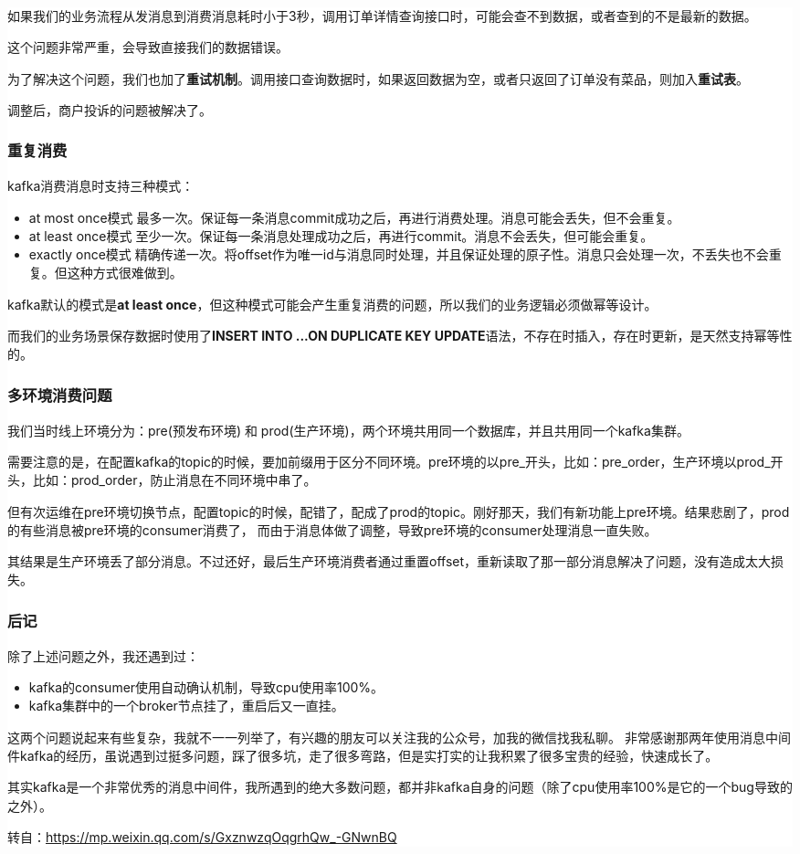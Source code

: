 如果我们的业务流程从发消息到消费消息耗时小于3秒，调用订单详情查询接口时，可能会查不到数据，或者查到的不是最新的数据。

这个问题非常严重，会导致直接我们的数据错误。

为了解决这个问题，我们也加了**重试机制**。调用接口查询数据时，如果返回数据为空，或者只返回了订单没有菜品，则加入**重试表**。

调整后，商户投诉的问题被解决了。
### 重复消费
kafka消费消息时支持三种模式：
* at most once模式 最多一次。保证每一条消息commit成功之后，再进行消费处理。消息可能会丢失，但不会重复。
* at least once模式 至少一次。保证每一条消息处理成功之后，再进行commit。消息不会丢失，但可能会重复。
* exactly once模式 精确传递一次。将offset作为唯一id与消息同时处理，并且保证处理的原子性。消息只会处理一次，不丢失也不会重复。但这种方式很难做到。

kafka默认的模式是**at least once**，但这种模式可能会产生重复消费的问题，所以我们的业务逻辑必须做幂等设计。

而我们的业务场景保存数据时使用了**INSERT INTO ...ON DUPLICATE KEY UPDATE**语法，不存在时插入，存在时更新，是天然支持幂等性的。
### 多环境消费问题
我们当时线上环境分为：pre(预发布环境) 和 prod(生产环境)，两个环境共用同一个数据库，并且共用同一个kafka集群。

需要注意的是，在配置kafka的topic的时候，要加前缀用于区分不同环境。pre环境的以pre_开头，比如：pre_order，生产环境以prod_开头，比如：prod_order，防止消息在不同环境中串了。

但有次运维在pre环境切换节点，配置topic的时候，配错了，配成了prod的topic。刚好那天，我们有新功能上pre环境。结果悲剧了，prod的有些消息被pre环境的consumer消费了，
而由于消息体做了调整，导致pre环境的consumer处理消息一直失败。

其结果是生产环境丢了部分消息。不过还好，最后生产环境消费者通过重置offset，重新读取了那一部分消息解决了问题，没有造成太大损失。
### 后记
除了上述问题之外，我还遇到过：
* kafka的consumer使用自动确认机制，导致cpu使用率100%。
* kafka集群中的一个broker节点挂了，重启后又一直挂。

这两个问题说起来有些复杂，我就不一一列举了，有兴趣的朋友可以关注我的公众号，加我的微信找我私聊。
非常感谢那两年使用消息中间件kafka的经历，虽说遇到过挺多问题，踩了很多坑，走了很多弯路，但是实打实的让我积累了很多宝贵的经验，快速成长了。

其实kafka是一个非常优秀的消息中间件，我所遇到的绝大多数问题，都并非kafka自身的问题（除了cpu使用率100%是它的一个bug导致的之外）。

转自：https://mp.weixin.qq.com/s/GxznwzqOqgrhQw_-GNwnBQ
















